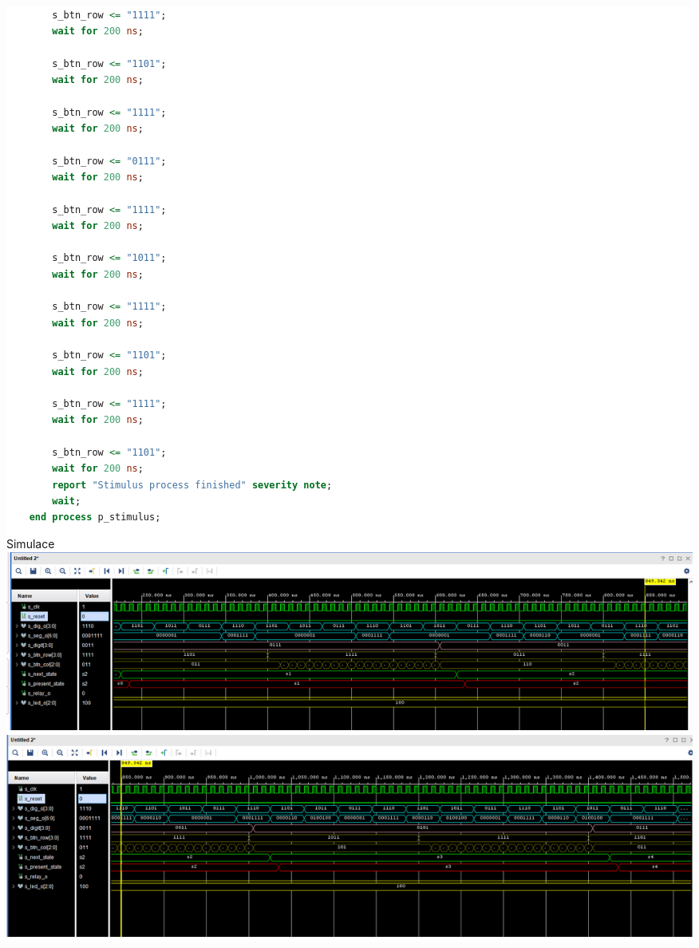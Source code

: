```VHDL
        s_btn_row <= "1111";
        wait for 200 ns;
      
        s_btn_row <= "1101";
        wait for 200 ns;
        
        s_btn_row <= "1111";
        wait for 200 ns;
        
        s_btn_row <= "0111";
        wait for 200 ns;
        
        s_btn_row <= "1111";
        wait for 200 ns;
        
        s_btn_row <= "1011";
        wait for 200 ns;
        
        s_btn_row <= "1111";
        wait for 200 ns;
        
        s_btn_row <= "1101";
        wait for 200 ns;
        
        s_btn_row <= "1111";
        wait for 200 ns;
        
        s_btn_row <= "1101";
        wait for 200 ns;
        report "Stimulus process finished" severity note;
        wait;
    end process p_stimulus;
```

Simulace
![Simulace door_lock_system1](Images/top_module_sim1.png)
![Simulace door_lock_system2](Images/top_module_sim2.png)
